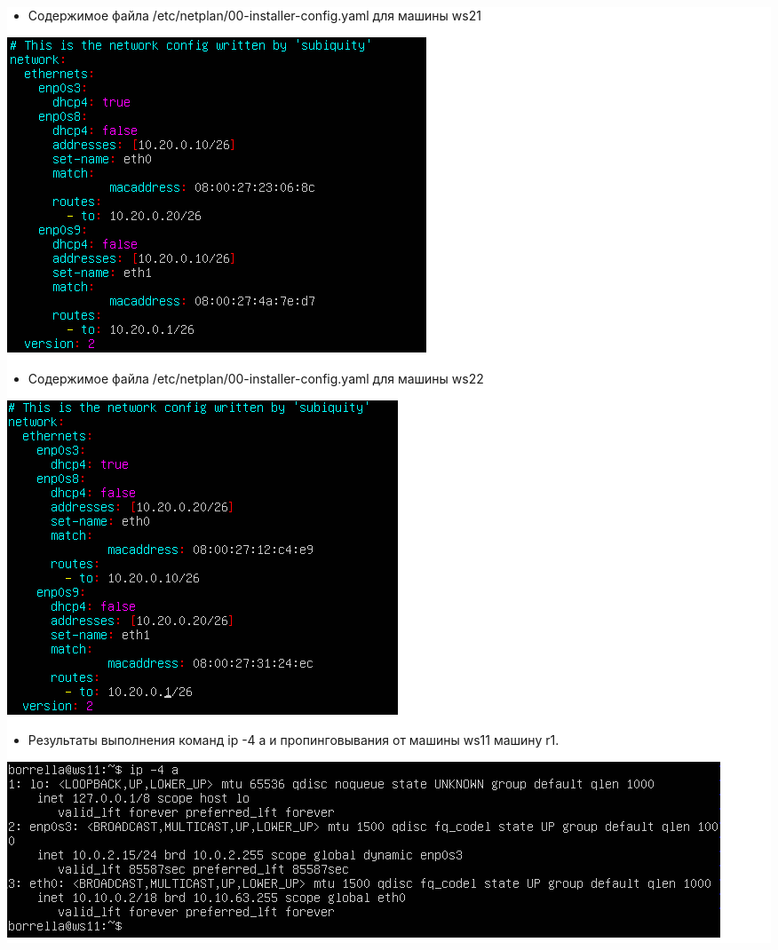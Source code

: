 - Содержимое файла /etc/netplan/00-installer-config.yaml для машины ws21

![Image](Screenshots/Part5.4.png "Вывод выполнения команды sudo vim /etc/netplan/00-installer-config.yaml для ws21")

- Содержимое файла /etc/netplan/00-installer-config.yaml для машины ws22

![Image](Screenshots/Part5.5.png "Вывод выполнения команды sudo vim /etc/netplan/00-installer-config.yaml для ws22")

- Результаты выполнения команд ip -4 a и пропинговывания от машины ws11 машину r1.

![Image](Screenshots/Part5.6.png "Вывод выполнения команды ip -4 a для ws11")
